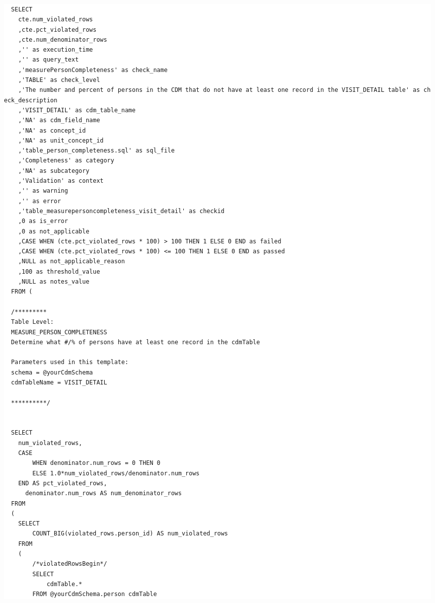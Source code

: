       SELECT 
        cte.num_violated_rows
        ,cte.pct_violated_rows
        ,cte.num_denominator_rows
        ,'' as execution_time
        ,'' as query_text
        ,'measurePersonCompleteness' as check_name
        ,'TABLE' as check_level
        ,'The number and percent of persons in the CDM that do not have at least one record in the VISIT_DETAIL table' as check_description
        ,'VISIT_DETAIL' as cdm_table_name
        ,'NA' as cdm_field_name
        ,'NA' as concept_id
        ,'NA' as unit_concept_id
        ,'table_person_completeness.sql' as sql_file
        ,'Completeness' as category
        ,'NA' as subcategory
        ,'Validation' as context
        ,'' as warning
        ,'' as error
        ,'table_measurepersoncompleteness_visit_detail' as checkid
        ,0 as is_error
        ,0 as not_applicable
        ,CASE WHEN (cte.pct_violated_rows * 100) > 100 THEN 1 ELSE 0 END as failed
        ,CASE WHEN (cte.pct_violated_rows * 100) <= 100 THEN 1 ELSE 0 END as passed
        ,NULL as not_applicable_reason
        ,100 as threshold_value
        ,NULL as notes_value
      FROM (
        
      /*********
      Table Level:  
      MEASURE_PERSON_COMPLETENESS
      Determine what #/% of persons have at least one record in the cdmTable
      
      Parameters used in this template:
      schema = @yourCdmSchema
      cdmTableName = VISIT_DETAIL
      
      **********/
      
      
      SELECT 
      	num_violated_rows, 
      	CASE 
      		WHEN denominator.num_rows = 0 THEN 0 
      		ELSE 1.0*num_violated_rows/denominator.num_rows 
      	END AS pct_violated_rows, 
          denominator.num_rows AS num_denominator_rows
      FROM
      (
      	SELECT 
      		COUNT_BIG(violated_rows.person_id) AS num_violated_rows
      	FROM
      	(
      		/*violatedRowsBegin*/
      		SELECT 
      			cdmTable.* 
      		FROM @yourCdmSchema.person cdmTable
      		